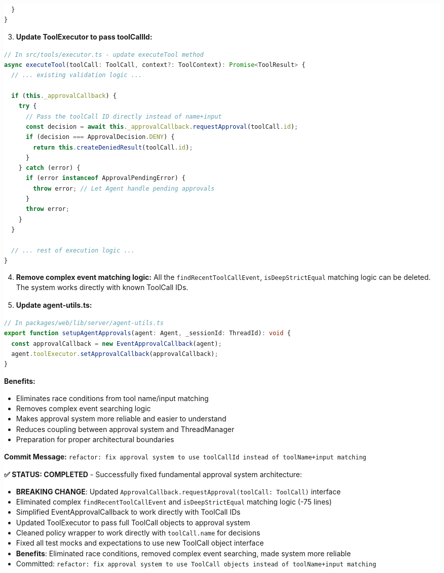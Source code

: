 ```typescript
  }
}
```

3. **Update ToolExecutor to pass toolCallId:**
```typescript
// In src/tools/executor.ts - update executeTool method
async executeTool(toolCall: ToolCall, context?: ToolContext): Promise<ToolResult> {
  // ... existing validation logic ...
  
  if (this._approvalCallback) {
    try {
      // Pass the toolCall ID directly instead of name+input
      const decision = await this._approvalCallback.requestApproval(toolCall.id);
      if (decision === ApprovalDecision.DENY) {
        return this.createDeniedResult(toolCall.id);
      }
    } catch (error) {
      if (error instanceof ApprovalPendingError) {
        throw error; // Let Agent handle pending approvals
      }
      throw error;
    }
  }
  
  // ... rest of execution logic ...
}
```

4. **Remove complex event matching logic:**
All the `findRecentToolCallEvent`, `isDeepStrictEqual` matching logic can be deleted. The system works directly with known ToolCall IDs.

5. **Update agent-utils.ts:**
```typescript
// In packages/web/lib/server/agent-utils.ts
export function setupAgentApprovals(agent: Agent, _sessionId: ThreadId): void {
  const approvalCallback = new EventApprovalCallback(agent);
  agent.toolExecutor.setApprovalCallback(approvalCallback);
}
```

**Benefits:**
- Eliminates race conditions from tool name/input matching
- Removes complex event searching logic
- Makes approval system more reliable and easier to understand
- Reduces coupling between approval system and ThreadManager
- Preparation for proper architectural boundaries

**Commit Message:** `refactor: fix approval system to use toolCallId instead of toolName+input matching`

**✅ STATUS: COMPLETED** - Successfully fixed fundamental approval system architecture:
- **BREAKING CHANGE**: Updated `ApprovalCallback.requestApproval(toolCall: ToolCall)` interface 
- Eliminated complex `findRecentToolCallEvent` and `isDeepStrictEqual` matching logic (-75 lines)
- Simplified EventApprovalCallback to work directly with ToolCall IDs
- Updated ToolExecutor to pass full ToolCall objects to approval system
- Cleaned policy wrapper to work directly with `toolCall.name` for decisions
- Fixed all test mocks and expectations to use new ToolCall object interface
- **Benefits**: Eliminated race conditions, removed complex event searching, made system more reliable
- Committed: `refactor: fix approval system to use ToolCall objects instead of toolName+input matching`
